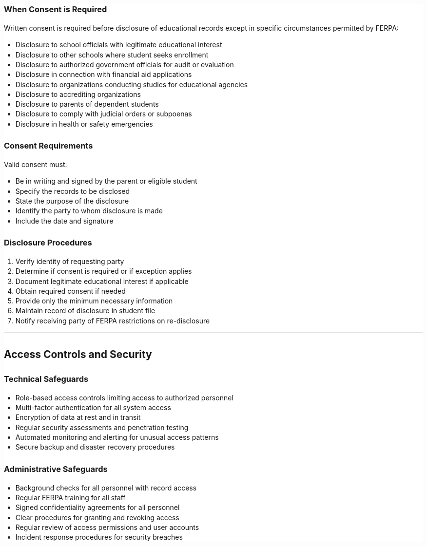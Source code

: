 ### When Consent is Required
Written consent is required before disclosure of educational records except in specific circumstances permitted by FERPA:
- Disclosure to school officials with legitimate educational interest
- Disclosure to other schools where student seeks enrollment
- Disclosure to authorized government officials for audit or evaluation
- Disclosure in connection with financial aid applications
- Disclosure to organizations conducting studies for educational agencies
- Disclosure to accrediting organizations
- Disclosure to parents of dependent students
- Disclosure to comply with judicial orders or subpoenas
- Disclosure in health or safety emergencies

### Consent Requirements
Valid consent must:
- Be in writing and signed by the parent or eligible student
- Specify the records to be disclosed
- State the purpose of the disclosure
- Identify the party to whom disclosure is made
- Include the date and signature

### Disclosure Procedures
1. Verify identity of requesting party
2. Determine if consent is required or if exception applies
3. Document legitimate educational interest if applicable
4. Obtain required consent if needed
5. Provide only the minimum necessary information
6. Maintain record of disclosure in student file
7. Notify receiving party of FERPA restrictions on re-disclosure

---

## Access Controls and Security

### Technical Safeguards
- Role-based access controls limiting access to authorized personnel
- Multi-factor authentication for all system access
- Encryption of data at rest and in transit
- Regular security assessments and penetration testing
- Automated monitoring and alerting for unusual access patterns
- Secure backup and disaster recovery procedures

### Administrative Safeguards
- Background checks for all personnel with record access
- Regular FERPA training for all staff
- Signed confidentiality agreements for all personnel
- Clear procedures for granting and revoking access
- Regular review of access permissions and user accounts
- Incident response procedures for security breaches

